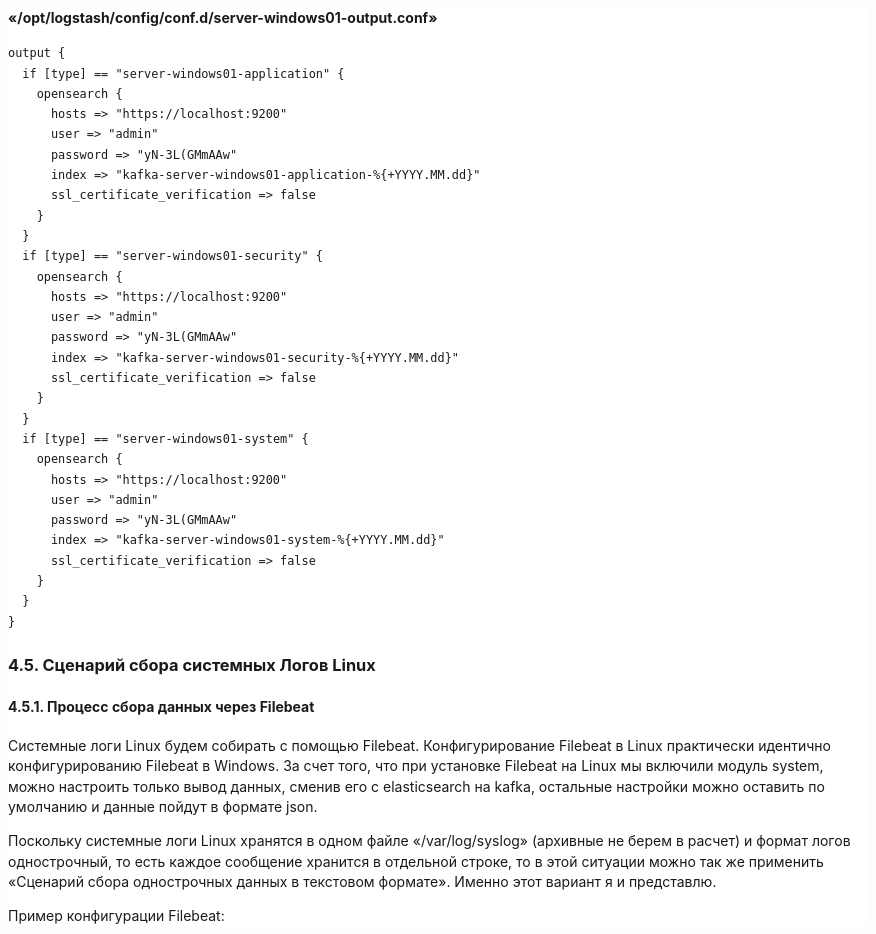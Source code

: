 
**«/opt/logstash/config/conf.d/server-windows01-output.conf»**

    output {
      if [type] == "server-windows01-application" {
        opensearch {
          hosts => "https://localhost:9200"
          user => "admin"
          password => "yN-3L(GMmAAw"
          index => "kafka-server-windows01-application-%{+YYYY.MM.dd}"
          ssl_certificate_verification => false
        }
      }
      if [type] == "server-windows01-security" {
        opensearch {
          hosts => "https://localhost:9200"
          user => "admin"
          password => "yN-3L(GMmAAw"
          index => "kafka-server-windows01-security-%{+YYYY.MM.dd}"
          ssl_certificate_verification => false
        }
      }
      if [type] == "server-windows01-system" {
        opensearch {
          hosts => "https://localhost:9200"
          user => "admin"
          password => "yN-3L(GMmAAw"
          index => "kafka-server-windows01-system-%{+YYYY.MM.dd}"
          ssl_certificate_verification => false
        }
      }
    }

  

  

### 4.5. Сценарий сбора системных Логов Linux

  

#### 4.5.1. Процесс сбора данных через Filebeat

  
Системные логи Linux будем собирать с помощью Filebeat. Конфигурирование Filebeat в Linux практически идентично конфигурированию Filebeat в Windows. За счет того, что при установке Filebeat на Linux мы включили модуль system, можно настроить только вывод данных, сменив его с elasticsearch на kafka, остальные настройки можно оставить по умолчанию и данные пойдут в формате json.  
  
Поскольку системные логи Linux хранятся в одном файле «/var/log/syslog» (архивные не берем в расчет) и формат логов однострочный, то есть каждое сообщение хранится в отдельной строке, то в этой ситуации можно так же применить «Сценарий сбора однострочных данных в текстовом формате». Именно этот вариант я и представлю.  
  
Пример конфигурации Filebeat:  
  
